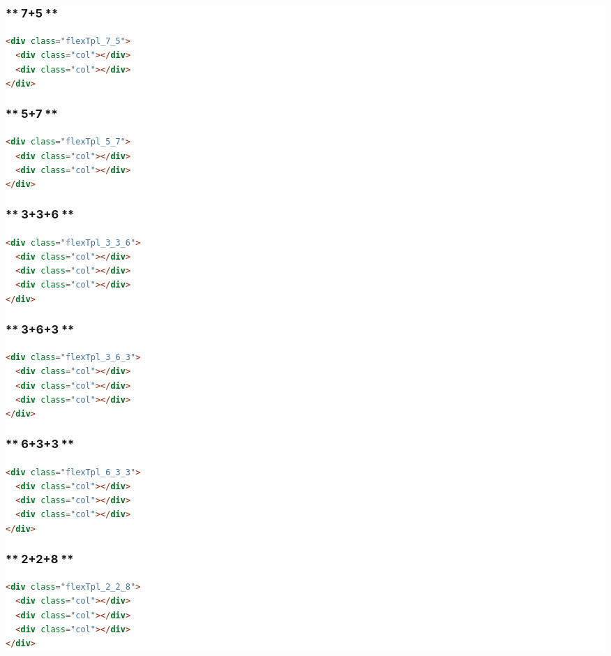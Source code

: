 ### ** 7+5 **

```html
<div class="flexTpl_7_5">
  <div class="col"></div>
  <div class="col"></div>
</div>
```

### ** 5+7 **

```html
<div class="flexTpl_5_7">
  <div class="col"></div>
  <div class="col"></div>
</div>
```

### ** 3+3+6 **

```html
<div class="flexTpl_3_3_6">
  <div class="col"></div>
  <div class="col"></div>
  <div class="col"></div>
</div>
```

### ** 3+6+3 **

```html
<div class="flexTpl_3_6_3">
  <div class="col"></div>
  <div class="col"></div>
  <div class="col"></div>
</div>
```

### ** 6+3+3 **

```html
<div class="flexTpl_6_3_3">
  <div class="col"></div>
  <div class="col"></div>
  <div class="col"></div>
</div>
```

### ** 2+2+8 **

```html
<div class="flexTpl_2_2_8">
  <div class="col"></div>
  <div class="col"></div>
  <div class="col"></div>
</div>
```

